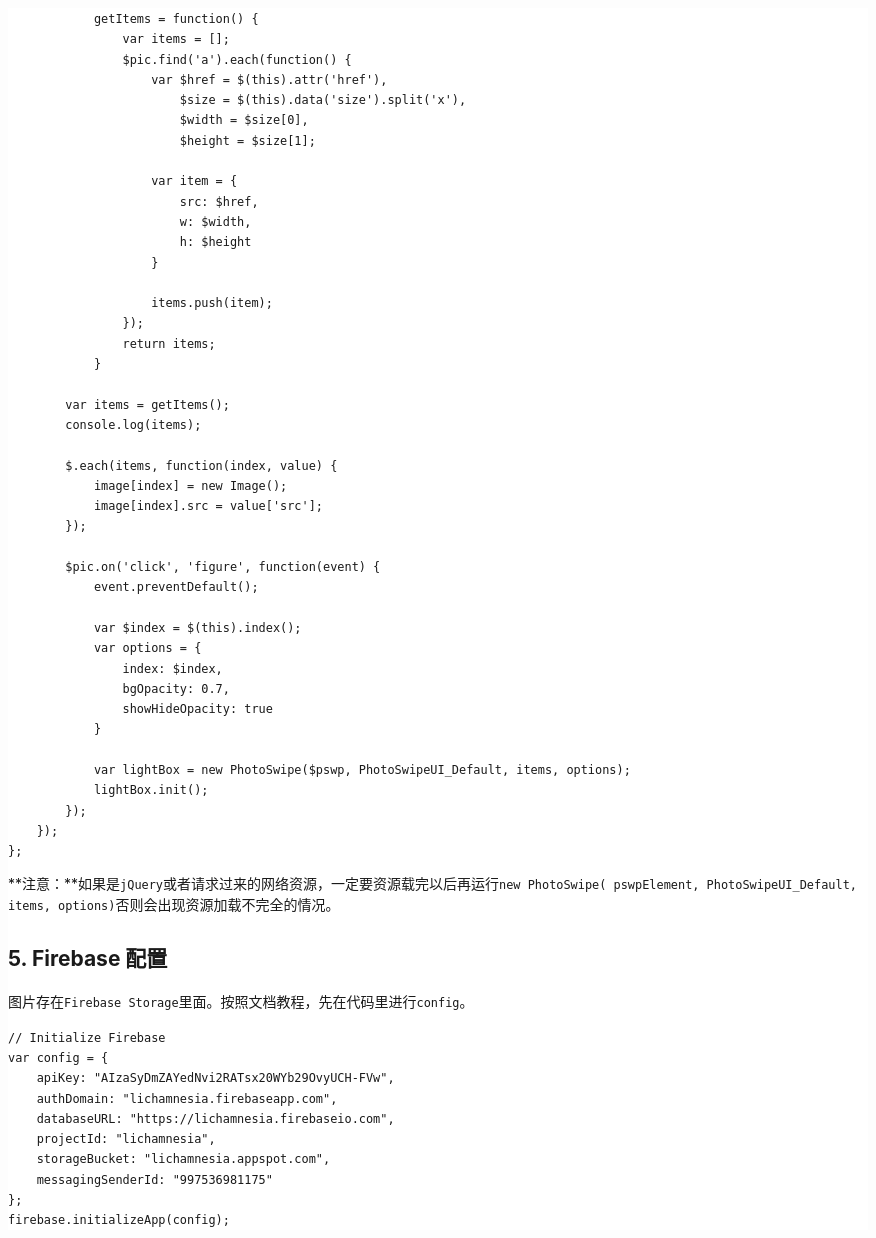 ```
            getItems = function() {
                var items = [];
                $pic.find('a').each(function() {
                    var $href = $(this).attr('href'),
                        $size = $(this).data('size').split('x'),
                        $width = $size[0],
                        $height = $size[1];

                    var item = {
                        src: $href,
                        w: $width,
                        h: $height
                    }

                    items.push(item);
                });
                return items;
            }

        var items = getItems();
        console.log(items);

        $.each(items, function(index, value) {
            image[index] = new Image();
            image[index].src = value['src'];
        });

        $pic.on('click', 'figure', function(event) {
            event.preventDefault();

            var $index = $(this).index();
            var options = {
                index: $index,
                bgOpacity: 0.7,
                showHideOpacity: true
            }

            var lightBox = new PhotoSwipe($pswp, PhotoSwipeUI_Default, items, options);
            lightBox.init();
        });
    });
};
```


**注意：**如果是`jQuery`或者请求过来的网络资源，一定要资源载完以后再运行`new PhotoSwipe( pswpElement, PhotoSwipeUI_Default, items, options)`否则会出现资源加载不完全的情况。

## 5. Firebase 配置
图片存在`Firebase Storage`里面。按照文档教程，先在代码里进行`config`。
```
// Initialize Firebase
var config = {
    apiKey: "AIzaSyDmZAYedNvi2RATsx20WYb29OvyUCH-FVw",
    authDomain: "lichamnesia.firebaseapp.com",
    databaseURL: "https://lichamnesia.firebaseio.com",
    projectId: "lichamnesia",
    storageBucket: "lichamnesia.appspot.com",
    messagingSenderId: "997536981175"
};
firebase.initializeApp(config);
```

